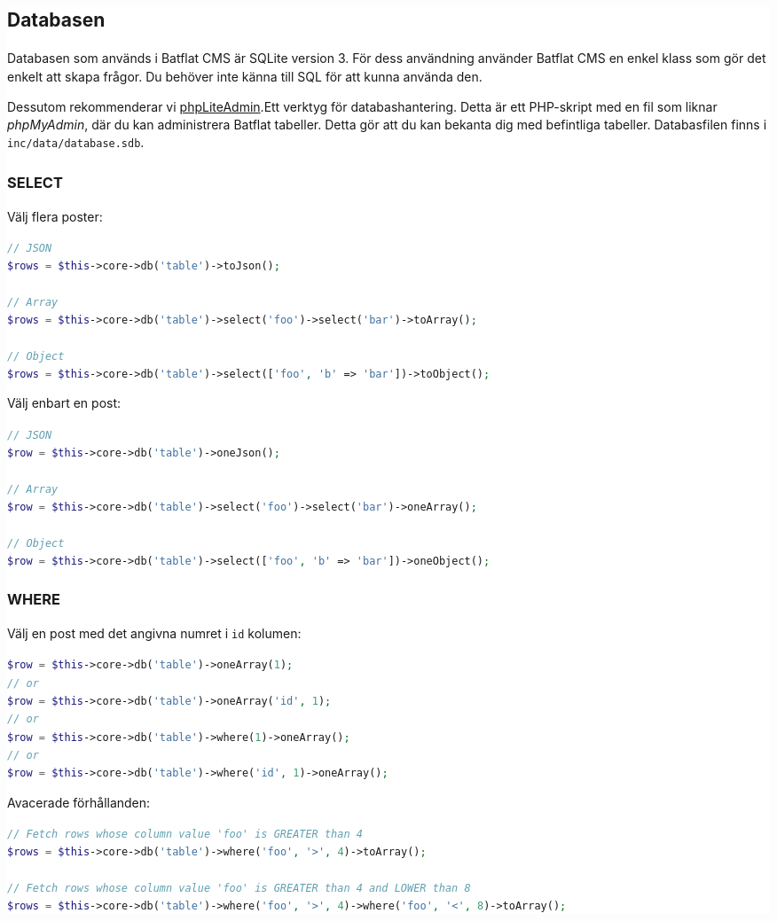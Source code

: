 Databasen
--------

Databasen som används i Batflat CMS är SQLite version 3. För dess användning använder Batflat CMS en enkel klass som gör det enkelt att skapa frågor. Du behöver inte känna till SQL för att kunna använda den.

Dessutom rekommenderar vi [phpLiteAdmin](https://github.com/sruupl/batflat-pla).Ett verktyg för databashantering. Detta är ett PHP-skript med en fil som liknar *phpMyAdmin*, där du kan administrera Batflat tabeller. Detta gör att du kan bekanta dig med befintliga tabeller.
Databasfilen finns i `inc/data/database.sdb`.


### SELECT

Välj flera poster:

```php
// JSON
$rows = $this->core->db('table')->toJson();

// Array
$rows = $this->core->db('table')->select('foo')->select('bar')->toArray();

// Object
$rows = $this->core->db('table')->select(['foo', 'b' => 'bar'])->toObject();
```

Välj enbart en post:
```php
// JSON
$row = $this->core->db('table')->oneJson();

// Array
$row = $this->core->db('table')->select('foo')->select('bar')->oneArray();

// Object
$row = $this->core->db('table')->select(['foo', 'b' => 'bar'])->oneObject();
```


### WHERE

Välj en post med det angivna numret i `id` kolumen:

```php
$row = $this->core->db('table')->oneArray(1);
// or
$row = $this->core->db('table')->oneArray('id', 1);
// or
$row = $this->core->db('table')->where(1)->oneArray();
// or
$row = $this->core->db('table')->where('id', 1)->oneArray();
```

Avacerade förhållanden:
```php
// Fetch rows whose column value 'foo' is GREATER than 4
$rows = $this->core->db('table')->where('foo', '>', 4)->toArray();

// Fetch rows whose column value 'foo' is GREATER than 4 and LOWER than 8
$rows = $this->core->db('table')->where('foo', '>', 4)->where('foo', '<', 8)->toArray();
```

